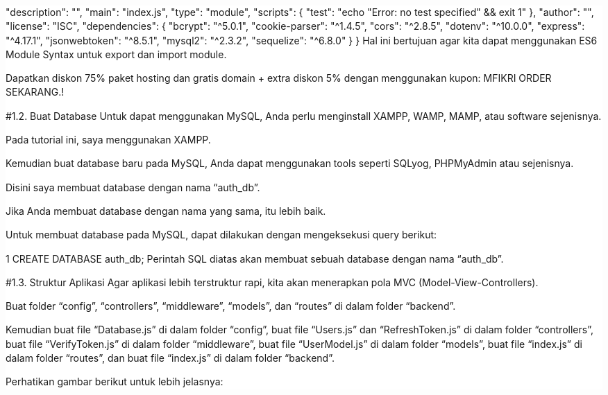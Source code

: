   "description": "",
  "main": "index.js",
  "type": "module",
  "scripts": {
    "test": "echo "Error: no test specified" && exit 1"
  },
  "author": "",
  "license": "ISC",
  "dependencies": {
    "bcrypt": "^5.0.1",
    "cookie-parser": "^1.4.5",
    "cors": "^2.8.5",
    "dotenv": "^10.0.0",
    "express": "^4.17.1",
    "jsonwebtoken": "^8.5.1",
    "mysql2": "^2.3.2",
    "sequelize": "^6.8.0"
  }
}
Hal ini bertujuan agar kita dapat menggunakan ES6 Module Syntax untuk export dan import module.

Dapatkan diskon 75% paket hosting dan gratis domain + extra diskon 5% dengan menggunakan kupon: MFIKRI
ORDER SEKARANG.!
 

#1.2. Buat Database
Untuk dapat menggunakan MySQL, Anda perlu menginstall XAMPP, WAMP, MAMP, atau software sejenisnya.

Pada tutorial ini, saya menggunakan XAMPP.

Kemudian buat database baru pada MySQL, Anda dapat menggunakan tools seperti SQLyog, PHPMyAdmin atau sejenisnya.

Disini saya membuat database dengan nama “auth_db”.

Jika Anda membuat database dengan nama yang sama, itu lebih baik.

Untuk  membuat database pada MySQL, dapat dilakukan dengan mengeksekusi query berikut:

1
CREATE DATABASE auth_db;
Perintah SQL diatas akan membuat sebuah database dengan nama “auth_db”.

 

#1.3. Struktur Aplikasi
Agar aplikasi lebih terstruktur rapi, kita akan menerapkan pola MVC (Model-View-Controllers).

Buat folder “config”, “controllers”, “middleware”, “models”, dan “routes” di dalam folder “backend”.

Kemudian buat file “Database.js” di dalam folder “config”, buat file “Users.js” dan “RefreshToken.js” di dalam folder “controllers”, buat file “VerifyToken.js” di dalam folder “middleware”, buat file “UserModel.js” di dalam folder “models”, buat file “index.js” di dalam folder “routes”, dan buat file “index.js” di dalam folder “backend”.

Perhatikan gambar berikut untuk lebih jelasnya:
